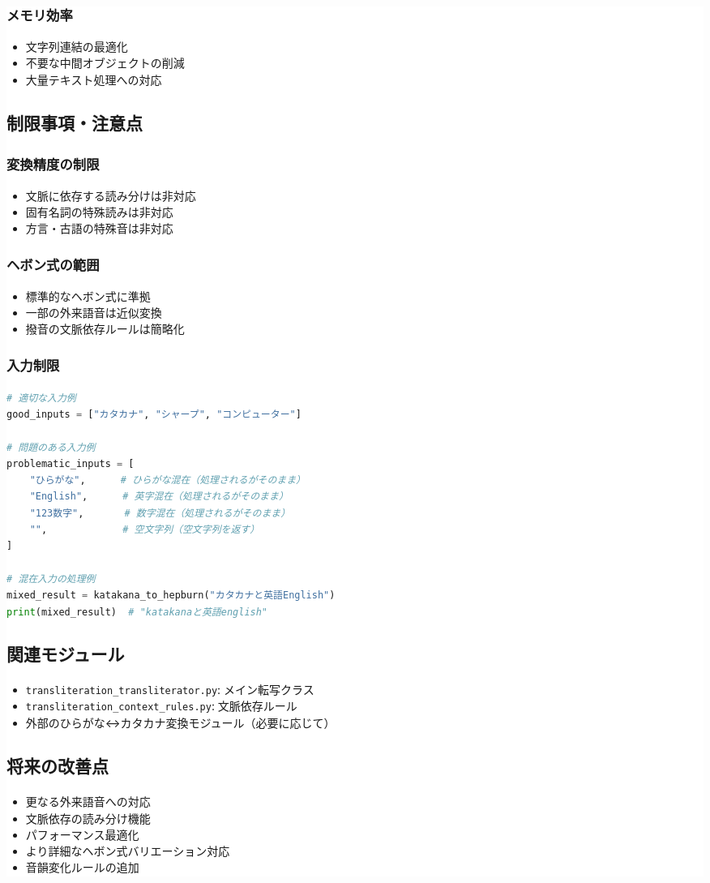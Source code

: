 ### メモリ効率
- 文字列連結の最適化
- 不要な中間オブジェクトの削減
- 大量テキスト処理への対応

## 制限事項・注意点

### 変換精度の制限
- 文脈に依存する読み分けは非対応
- 固有名詞の特殊読みは非対応  
- 方言・古語の特殊音は非対応

### ヘボン式の範囲
- 標準的なヘボン式に準拠
- 一部の外来語音は近似変換
- 撥音の文脈依存ルールは簡略化

### 入力制限
```python
# 適切な入力例
good_inputs = ["カタカナ", "シャープ", "コンピューター"]

# 問題のある入力例
problematic_inputs = [
    "ひらがな",      # ひらがな混在（処理されるがそのまま）
    "English",      # 英字混在（処理されるがそのまま） 
    "123数字",       # 数字混在（処理されるがそのまま）
    "",             # 空文字列（空文字列を返す）
]

# 混在入力の処理例
mixed_result = katakana_to_hepburn("カタカナと英語English")
print(mixed_result)  # "katakanaと英語english"
```

## 関連モジュール

- `transliteration_transliterator.py`: メイン転写クラス
- `transliteration_context_rules.py`: 文脈依存ルール
- 外部のひらがな↔カタカナ変換モジュール（必要に応じて）

## 将来の改善点

- 更なる外来語音への対応
- 文脈依存の読み分け機能
- パフォーマンス最適化
- より詳細なヘボン式バリエーション対応
- 音韻変化ルールの追加